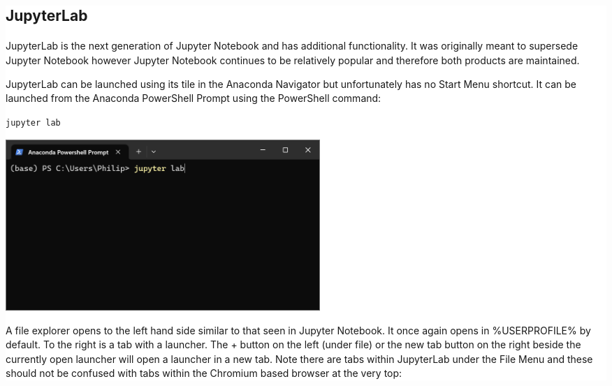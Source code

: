 ## JupyterLab

JupyterLab is the next generation of Jupyter Notebook and has additional functionality. It was originally meant to supersede Jupyter Notebook however Jupyter Notebook continues to be relatively popular and therefore both products are maintained.

JupyterLab can be launched using its tile in the Anaconda Navigator but unfortunately has no Start Menu shortcut. It can be launched from the Anaconda PowerShell Prompt using the PowerShell command:

```
jupyter lab
```

<img src='images_jupyter/img_027.png' alt='img_027' width='450'/>

A file explorer opens to the left hand side similar to that seen in Jupyter Notebook. It once again opens in %USERPROFILE% by default. To the right is a tab with a launcher. The + button on the left (under file) or the new tab button on the right beside the currently open launcher will open a launcher in a new tab. Note there are tabs within JupyterLab under the File Menu and these should not be confused with tabs within the Chromium based browser at the very top:
